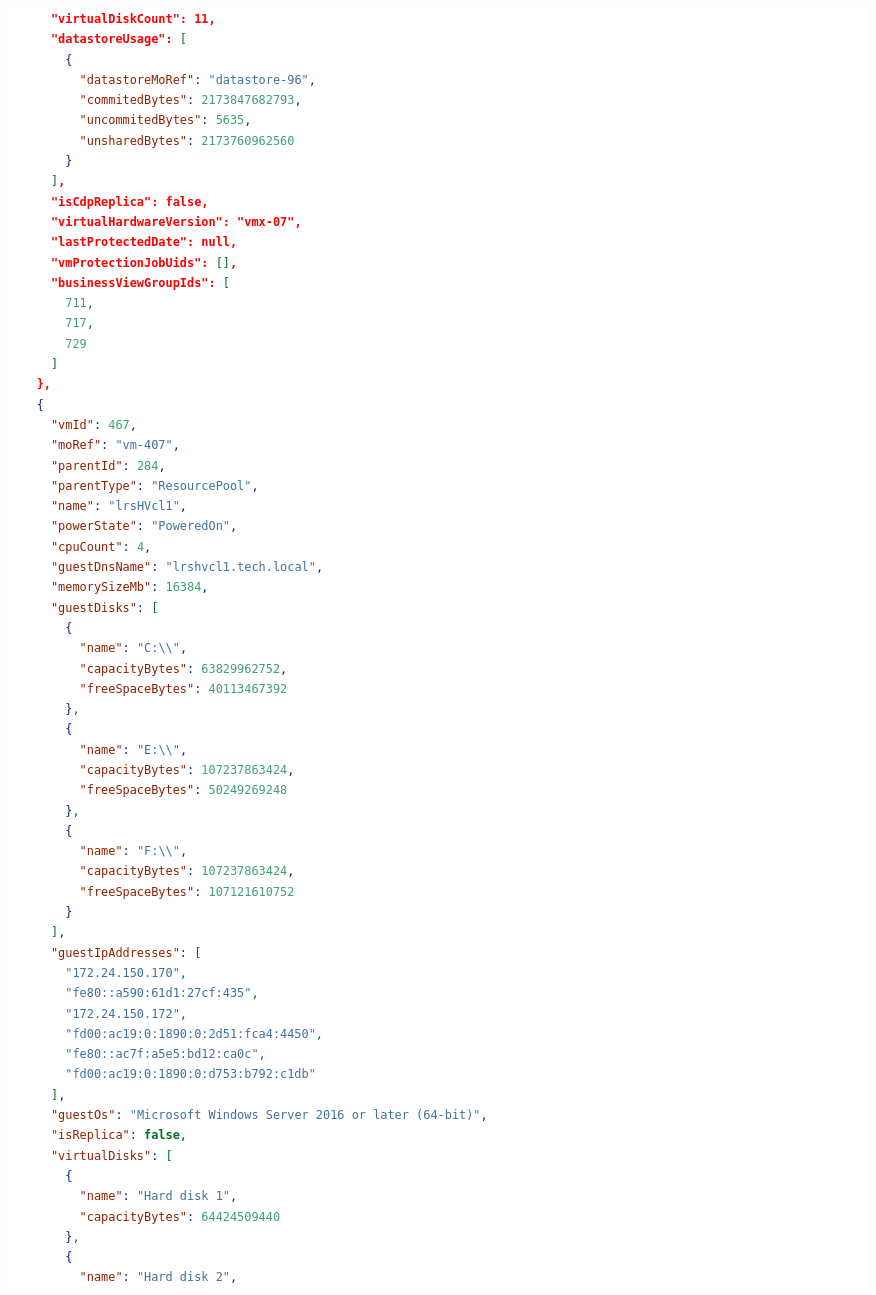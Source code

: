 ```json
      "virtualDiskCount": 11,
      "datastoreUsage": [
        {
          "datastoreMoRef": "datastore-96",
          "commitedBytes": 2173847682793,
          "uncommitedBytes": 5635,
          "unsharedBytes": 2173760962560
        }
      ],
      "isCdpReplica": false,
      "virtualHardwareVersion": "vmx-07",
      "lastProtectedDate": null,
      "vmProtectionJobUids": [],
      "businessViewGroupIds": [
        711,
        717,
        729
      ]
    },
    {
      "vmId": 467,
      "moRef": "vm-407",
      "parentId": 284,
      "parentType": "ResourcePool",
      "name": "lrsHVcl1",
      "powerState": "PoweredOn",
      "cpuCount": 4,
      "guestDnsName": "lrshvcl1.tech.local",
      "memorySizeMb": 16384,
      "guestDisks": [
        {
          "name": "C:\\",
          "capacityBytes": 63829962752,
          "freeSpaceBytes": 40113467392
        },
        {
          "name": "E:\\",
          "capacityBytes": 107237863424,
          "freeSpaceBytes": 50249269248
        },
        {
          "name": "F:\\",
          "capacityBytes": 107237863424,
          "freeSpaceBytes": 107121610752
        }
      ],
      "guestIpAddresses": [
        "172.24.150.170",
        "fe80::a590:61d1:27cf:435",
        "172.24.150.172",
        "fd00:ac19:0:1890:0:2d51:fca4:4450",
        "fe80::ac7f:a5e5:bd12:ca0c",
        "fd00:ac19:0:1890:0:d753:b792:c1db"
      ],
      "guestOs": "Microsoft Windows Server 2016 or later (64-bit)",
      "isReplica": false,
      "virtualDisks": [
        {
          "name": "Hard disk 1",
          "capacityBytes": 64424509440
        },
        {
          "name": "Hard disk 2",
```
